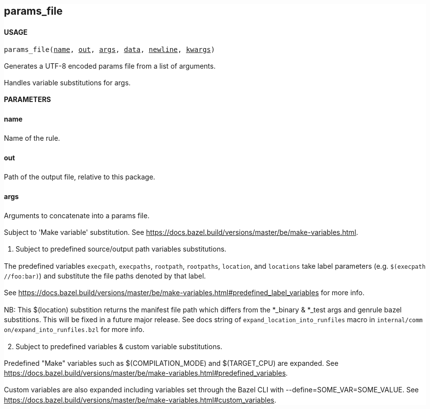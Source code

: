 


## params_file

**USAGE**

<pre>
params_file(<a href="#params_file-name">name</a>, <a href="#params_file-out">out</a>, <a href="#params_file-args">args</a>, <a href="#params_file-data">data</a>, <a href="#params_file-newline">newline</a>, <a href="#params_file-kwargs">kwargs</a>)
</pre>

Generates a UTF-8 encoded params file from a list of arguments.

Handles variable substitutions for args.


**PARAMETERS**


<h4 id="params_file-name">name</h4>

Name of the rule.



<h4 id="params_file-out">out</h4>

Path of the output file, relative to this package.



<h4 id="params_file-args">args</h4>

Arguments to concatenate into a params file.

Subject to 'Make variable' substitution. See https://docs.bazel.build/versions/master/be/make-variables.html.

1. Subject to predefined source/output path variables substitutions.

The predefined variables `execpath`, `execpaths`, `rootpath`, `rootpaths`, `location`, and `locations` take
label parameters (e.g. `$(execpath //foo:bar)`) and substitute the file paths denoted by that label.

See https://docs.bazel.build/versions/master/be/make-variables.html#predefined_label_variables for more info.

NB: This $(location) substition returns the manifest file path which differs from the *_binary & *_test
args and genrule bazel substitions. This will be fixed in a future major release.
See docs string of `expand_location_into_runfiles` macro in `internal/common/expand_into_runfiles.bzl`
for more info.

2. Subject to predefined variables & custom variable substitutions.

Predefined "Make" variables such as $(COMPILATION_MODE) and $(TARGET_CPU) are expanded.
See https://docs.bazel.build/versions/master/be/make-variables.html#predefined_variables.

Custom variables are also expanded including variables set through the Bazel CLI with --define=SOME_VAR=SOME_VALUE.
See https://docs.bazel.build/versions/master/be/make-variables.html#custom_variables.
